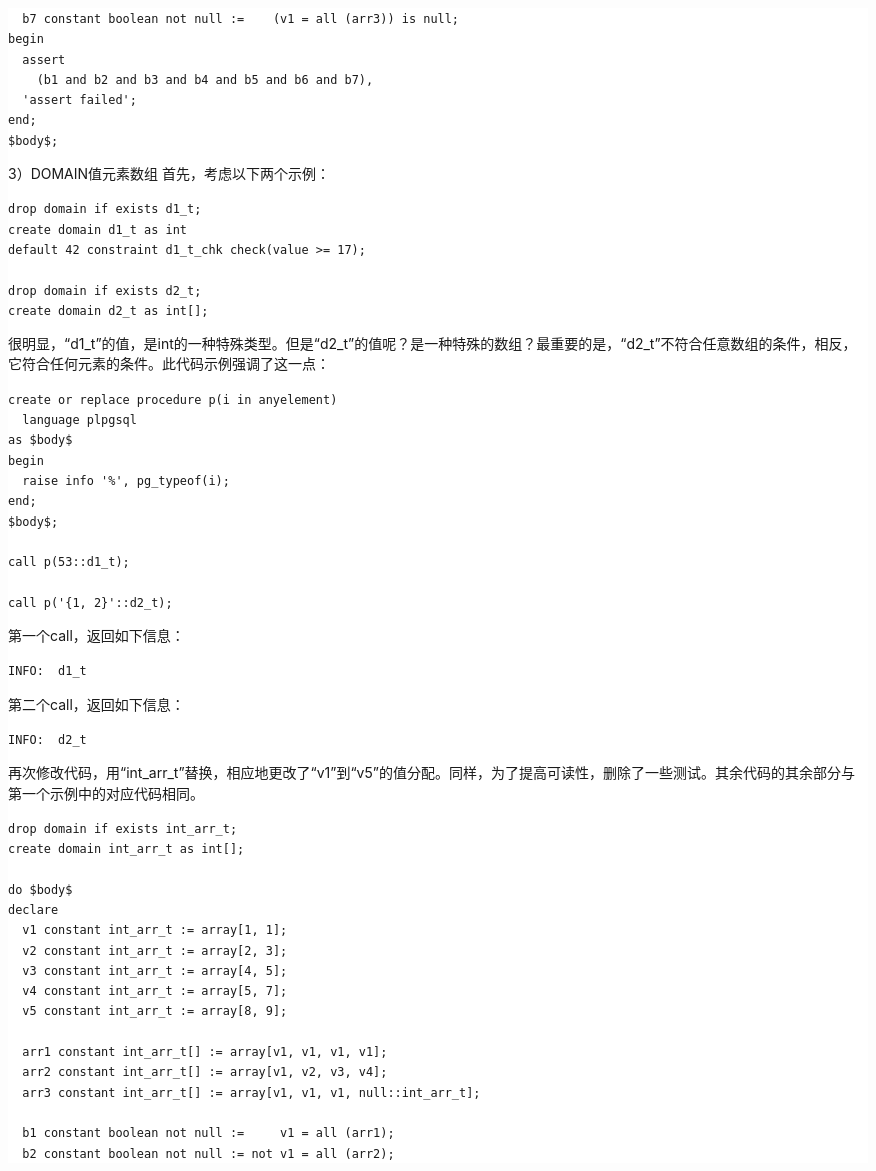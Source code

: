 ```
  b7 constant boolean not null :=    (v1 = all (arr3)) is null;
begin
  assert
    (b1 and b2 and b3 and b4 and b5 and b6 and b7),
  'assert failed';
end;
$body$;
```

3）DOMAIN值元素数组
首先，考虑以下两个示例：

```
drop domain if exists d1_t;
create domain d1_t as int
default 42 constraint d1_t_chk check(value >= 17);
 
drop domain if exists d2_t;
create domain d2_t as int[];
```


很明显，“d1_t”的值，是int的一种特殊类型。但是“d2_t”的值呢？是一种特殊的数组？最重要的是，“d2_t”不符合任意数组的条件，相反，它符合任何元素的条件。此代码示例强调了这一点：

```
create or replace procedure p(i in anyelement)
  language plpgsql
as $body$
begin
  raise info '%', pg_typeof(i);
end;
$body$;
 
call p(53::d1_t);
 
call p('{1, 2}'::d2_t);
```

第一个call，返回如下信息：

```
INFO:  d1_t
```

第二个call，返回如下信息：

```
INFO:  d2_t
```

再次修改代码，用“int_arr_t”替换，相应地更改了“v1”到“v5”的值分配。同样，为了提高可读性，删除了一些测试。其余代码的其余部分与第一个示例中的对应代码相同。

```
drop domain if exists int_arr_t;
create domain int_arr_t as int[];
 
do $body$
declare
  v1 constant int_arr_t := array[1, 1];
  v2 constant int_arr_t := array[2, 3];
  v3 constant int_arr_t := array[4, 5];
  v4 constant int_arr_t := array[5, 7];
  v5 constant int_arr_t := array[8, 9];
 
  arr1 constant int_arr_t[] := array[v1, v1, v1, v1];
  arr2 constant int_arr_t[] := array[v1, v2, v3, v4];
  arr3 constant int_arr_t[] := array[v1, v1, v1, null::int_arr_t];
 
  b1 constant boolean not null :=     v1 = all (arr1);
  b2 constant boolean not null := not v1 = all (arr2);
```